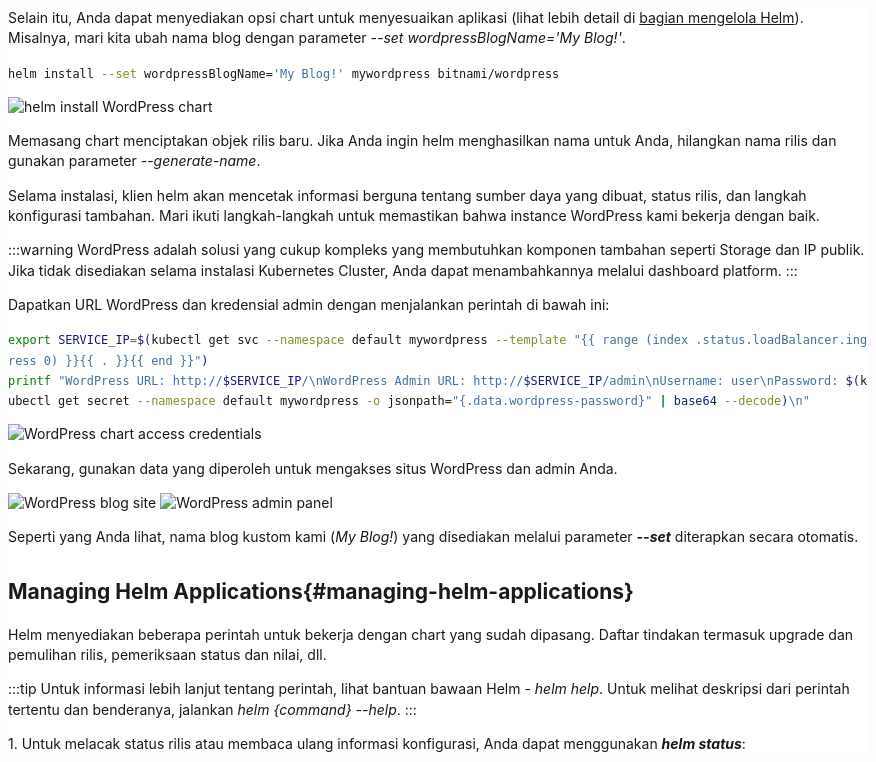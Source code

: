 Selain itu, Anda dapat menyediakan opsi chart untuk menyesuaikan aplikasi (lihat lebih detail di [bagian mengelola Helm](<#managing-helm-applications>)). Misalnya, mari kita ubah nama blog dengan parameter _\--set wordpressBlogName='My Blog!'_.

```bash
helm install --set wordpressBlogName='My Blog!' mywordpress bitnami/wordpress
```

<img src="https://assets.dewacloud.com/dewacloud-docs/kubernetes%20hosting/application%20deployment/Helm%20Integration/05-helm-install-wordpress-chart.png" alt="helm install WordPress chart" max-width="100%"/>

Memasang chart menciptakan objek rilis baru. Jika Anda ingin helm menghasilkan nama untuk Anda, hilangkan nama rilis dan gunakan parameter _\--generate-name_.

Selama instalasi, klien helm akan mencetak informasi berguna tentang sumber daya yang dibuat, status rilis, dan langkah konfigurasi tambahan. Mari ikuti langkah-langkah untuk memastikan bahwa instance WordPress kami bekerja dengan baik.

:::warning
WordPress adalah solusi yang cukup kompleks yang membutuhkan komponen tambahan seperti Storage dan IP publik. Jika tidak disediakan selama instalasi Kubernetes Cluster, Anda dapat menambahkannya melalui dashboard platform.
:::

Dapatkan URL WordPress dan kredensial admin dengan menjalankan perintah di bawah ini:

```bash
export SERVICE_IP=$(kubectl get svc --namespace default mywordpress --template "{{ range (index .status.loadBalancer.ingress 0) }}{{ . }}{{ end }}")
printf "WordPress URL: http://$SERVICE_IP/\nWordPress Admin URL: http://$SERVICE_IP/admin\nUsername: user\nPassword: $(kubectl get secret --namespace default mywordpress -o jsonpath="{.data.wordpress-password}" | base64 --decode)\n"
```

<img src="https://assets.dewacloud.com/dewacloud-docs/kubernetes%20hosting/application%20deployment/Helm%20Integration/08-wordpress-chart-access-credentials.png" alt="WordPress chart access credentials" max-width="100%"/>

Sekarang, gunakan data yang diperoleh untuk mengakses situs WordPress dan admin Anda.

<img src="https://assets.dewacloud.com/dewacloud-docs/kubernetes%20hosting/application%20deployment/Helm%20Integration/09-wordpress-blog-site.png" alt="WordPress blog site" width="80%"/>

<img src="https://assets.dewacloud.com/dewacloud-docs/kubernetes%20hosting/application%20deployment/Helm%20Integration/10-wordpress-admin-panel.png" alt="WordPress admin panel" max-width="100%"/>

Seperti yang Anda lihat, nama blog kustom kami (_My Blog!_) yang disediakan melalui parameter _**\--set**_ diterapkan secara otomatis.

## Managing Helm Applications{#managing-helm-applications}

Helm menyediakan beberapa perintah untuk bekerja dengan chart yang sudah dipasang. Daftar tindakan termasuk upgrade dan pemulihan rilis, pemeriksaan status dan nilai, dll.

:::tip
Untuk informasi lebih lanjut tentang perintah, lihat bantuan bawaan Helm - _helm help_. Untuk melihat deskripsi dari perintah tertentu dan benderanya, jalankan _helm \{command\} --help_.
:::

1\. Untuk melacak status rilis atau membaca ulang informasi konfigurasi, Anda dapat menggunakan _**helm status**_:
